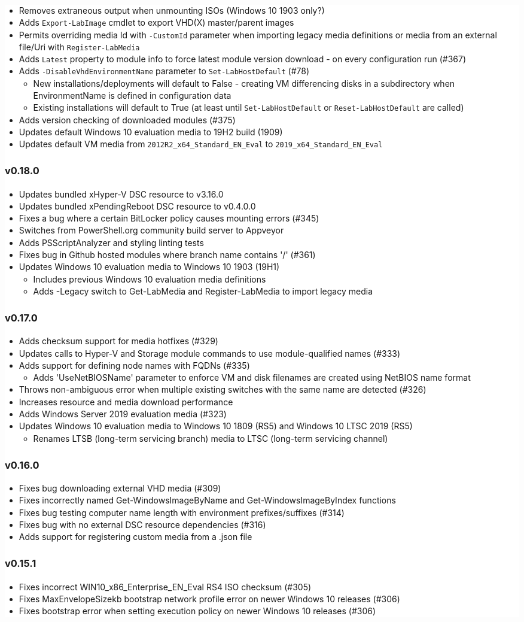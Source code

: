 * Removes extraneous output when unmounting ISOs (Windows 10 1903 only?)
* Adds `Export-LabImage` cmdlet to export VHD(X) master/parent images
* Permits overriding media Id with `-CustomId` parameter when importing legacy media definitions or media from an external file/Uri with `Register-LabMedia`
* Adds `Latest` property to module info to force latest module version download - on every configuration run (#367)
* Adds `-DisableVhdEnvironmentName` parameter to `Set-LabHostDefault` (#78)
  * New installations/deployments will default to False - creating VM differencing disks in a subdirectory when EnvironmentName is defined in configuration data
  * Existing installations will default to True (at least until `Set-LabHostDefault` or `Reset-LabHostDefault` are called)
* Adds version checking of downloaded modules (#375)
* Updates default Windows 10 evaluation media to 19H2 build (1909)
* Updates default VM media from `2012R2_x64_Standard_EN_Eval` to `2019_x64_Standard_EN_Eval`

### v0.18.0 ###

* Updates bundled xHyper-V DSC resource to v3.16.0
* Updates bundled xPendingReboot DSC resource to v0.4.0.0
* Fixes a bug where a certain BitLocker policy causes mounting errors (#345)
* Switches from PowerShell.org community build server to Appveyor
* Adds PSScriptAnalyzer and styling linting tests
* Fixes bug in Github hosted modules where branch name contains '/' (#361)
* Updates Windows 10 evaluation media to Windows 10 1903 (19H1)
  * Includes previous Windows 10 evaluation media definitions
  * Adds -Legacy switch to Get-LabMedia and Register-LabMedia to import legacy media

### v0.17.0 ###

* Adds checksum support for media hotfixes (#329)
* Updates calls to Hyper-V and Storage module commands to use module-qualified names (#333)
* Adds support for defining node names with FQDNs (#335)
  * Adds 'UseNetBIOSName' parameter to enforce VM and disk filenames are created using NetBIOS name format
* Throws non-ambiguous error when multiple existing switches with the same name are detected (#326)
* Increases resource and media download performance
* Adds Windows Server 2019 evaluation media (#323)
* Updates Windows 10 evaluation media to Windows 10 1809 (RS5) and Windows 10 LTSC 2019 (RS5)
  * Renames LTSB (long-term servicing branch) media to LTSC (long-term servicing channel)

### v0.16.0 ###

* Fixes bug downloading external VHD media (#309)
* Fixes incorrectly named Get-WindowsImageByName and Get-WindowsImageByIndex functions
* Fixes bug testing computer name length with environment prefixes/suffixes (#314)
* Fixes bug with no external DSC resource dependencies (#316)
* Adds support for registering custom media from a .json file

### v0.15.1 ###

* Fixes incorrect WIN10_x86_Enterprise_EN_Eval RS4 ISO checksum (#305)
* Fixes MaxEnvelopeSizekb bootstrap network profile error on newer Windows 10 releases (#306)
* Fixes bootstrap error when setting execution policy on newer Windows 10 releases (#306)
